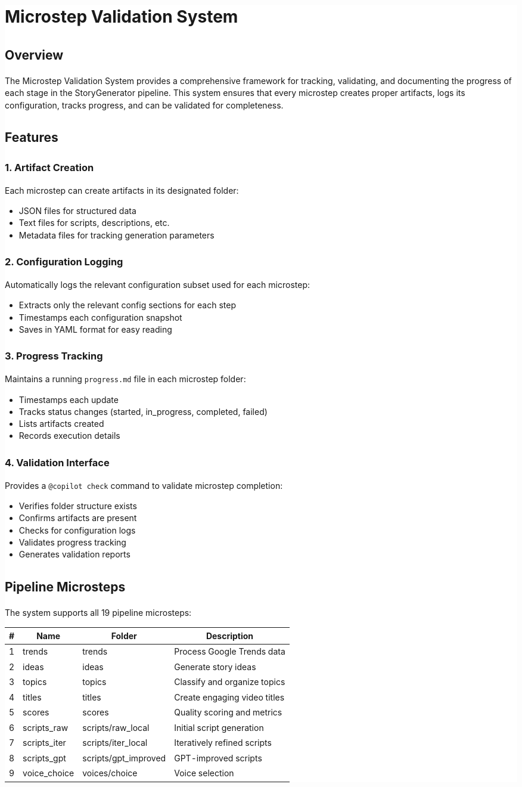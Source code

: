 # Microstep Validation System

## Overview

The Microstep Validation System provides a comprehensive framework for tracking, validating, and documenting the progress of each stage in the StoryGenerator pipeline. This system ensures that every microstep creates proper artifacts, logs its configuration, tracks progress, and can be validated for completeness.

## Features

### 1. **Artifact Creation**
Each microstep can create artifacts in its designated folder:
- JSON files for structured data
- Text files for scripts, descriptions, etc.
- Metadata files for tracking generation parameters

### 2. **Configuration Logging**
Automatically logs the relevant configuration subset used for each microstep:
- Extracts only the relevant config sections for each step
- Timestamps each configuration snapshot
- Saves in YAML format for easy reading

### 3. **Progress Tracking**
Maintains a running `progress.md` file in each microstep folder:
- Timestamps each update
- Tracks status changes (started, in_progress, completed, failed)
- Lists artifacts created
- Records execution details

### 4. **Validation Interface**
Provides a `@copilot check` command to validate microstep completion:
- Verifies folder structure exists
- Confirms artifacts are present
- Checks for configuration logs
- Validates progress tracking
- Generates validation reports

## Pipeline Microsteps

The system supports all 19 pipeline microsteps:

| # | Name | Folder | Description |
|---|------|--------|-------------|
| 1 | trends | trends | Process Google Trends data |
| 2 | ideas | ideas | Generate story ideas |
| 3 | topics | topics | Classify and organize topics |
| 4 | titles | titles | Create engaging video titles |
| 5 | scores | scores | Quality scoring and metrics |
| 6 | scripts_raw | scripts/raw_local | Initial script generation |
| 7 | scripts_iter | scripts/iter_local | Iteratively refined scripts |
| 8 | scripts_gpt | scripts/gpt_improved | GPT-improved scripts |
| 9 | voice_choice | voices/choice | Voice selection |